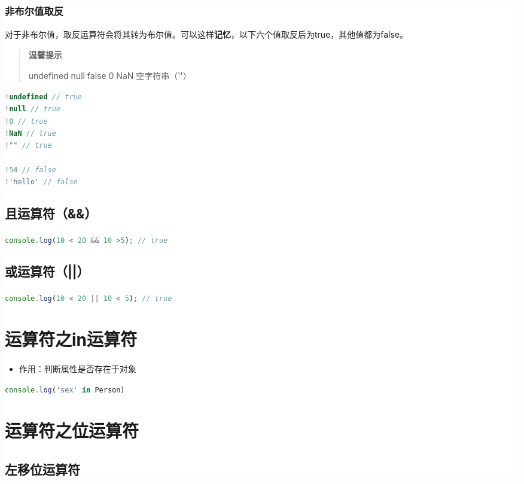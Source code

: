 
### 非布尔值取反

对于非布尔值，取反运算符会将其转为布尔值。可以这样**记忆**，以下六个值取反后为true，其他值都为false。

> **温馨提示**
>
> undefined
> null
> false
> 0
> NaN
> 空字符串（''）



```js
!undefined // true
!null // true
!0 // true
!NaN // true
!"" // true

!54 // false
!'hello' // false
```



## 且运算符（&&）



```js
console.log(10 < 20 && 10 >5); // true
```



## 或运算符（||）

```js
console.log(10 < 20 || 10 < 5); // true
```

# 运算符之in运算符

- 作用：判断属性是否存在于对象

```js
console.log('sex' in Person)
```

# 运算符之位运算符

## 左移位运算符
